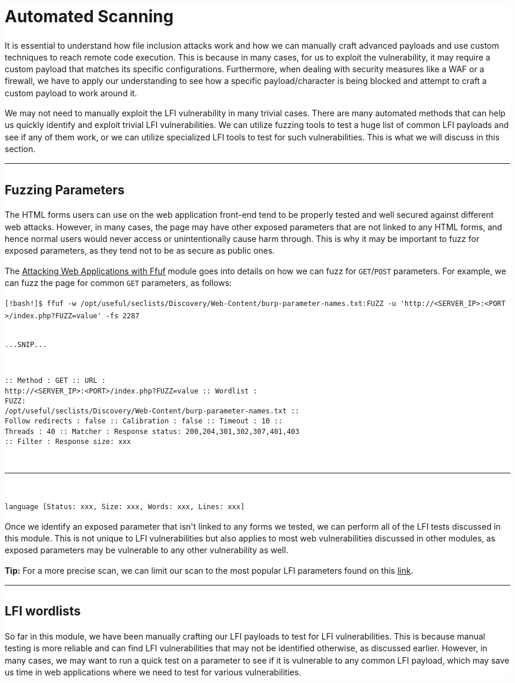 
<h1>Automated Scanning</h1>
<p>It is essential to understand how file inclusion attacks work and how we can manually craft advanced payloads and use custom techniques to reach remote code execution. This is because in many cases, for us to exploit the vulnerability, it may require a custom payload that matches its specific configurations. Furthermore, when dealing with security measures like a WAF or a firewall, we have to apply our understanding to see how a specific payload/character is being blocked and attempt to craft a custom payload to work around it.</p>
<p>We may not need to manually exploit the LFI vulnerability in many trivial cases. There are many automated methods that can help us quickly identify and exploit trivial LFI vulnerabilities. We can utilize fuzzing tools to test a huge list of common LFI payloads and see if any of them work, or we can utilize specialized LFI tools to test for such vulnerabilities. This is what we will discuss in this section.</p>
<hr/>
<h2>Fuzzing Parameters</h2>
<p>The HTML forms users can use on the web application front-end tend to be properly tested and well secured against different web attacks. However, in many cases, the page may have other exposed parameters that are not linked to any HTML forms, and hence normal users would never access or unintentionally cause harm through. This is why it may be important to fuzz for exposed parameters, as they tend not to be as secure as public ones.</p>
<p>The <a href="/module/details/54">Attacking Web Applications with Ffuf</a> module goes into details on how we can fuzz for <code>GET</code>/<code>POST</code> parameters. For example, we can fuzz the page for common <code>GET</code> parameters, as follows:</p>
<pre><code class="language-shell-session">[!bash!]$ ffuf -w /opt/useful/seclists/Discovery/Web-Content/burp-parameter-names.txt:FUZZ -u 'http://&lt;SERVER_IP&gt;:&lt;PORT&gt;/index.php?FUZZ=value' -fs 2287

...SNIP...

 :: Method           : GET
 :: URL              : http://&lt;SERVER_IP&gt;:&lt;PORT&gt;/index.php?FUZZ=value
 :: Wordlist         : FUZZ: /opt/useful/seclists/Discovery/Web-Content/burp-parameter-names.txt
 :: Follow redirects : false
 :: Calibration      : false
 :: Timeout          : 10
 :: Threads          : 40
 :: Matcher          : Response status: 200,204,301,302,307,401,403
 :: Filter           : Response size: xxx
________________________________________________

language                    [Status: xxx, Size: xxx, Words: xxx, Lines: xxx]
</code></pre>
<p>Once we identify an exposed parameter that isn't linked to any forms we tested, we can perform all of the LFI tests discussed in this module. This is not unique to LFI vulnerabilities but also applies to most web vulnerabilities discussed in other modules, as exposed parameters may be vulnerable to any other vulnerability as well.</p>
<div class="card bg-light">
<div class="card-body">
<p class="mb-0"><b>Tip:</b> For a more precise scan, we can limit our scan to the most popular LFI parameters found on this <a href="https://book.hacktricks.wiki/en/pentesting-web/file-inclusion/index.html#top-25-parameters">link</a>.</p>
</div>
</div>
<hr/>
<h2>LFI wordlists</h2>
<p>So far in this module, we have been manually crafting our LFI payloads to test for LFI vulnerabilities. This is because manual testing is more reliable and can find LFI vulnerabilities that may not be identified otherwise, as discussed earlier. However, in many cases, we may want to run a quick test on a parameter to see if it is vulnerable to any common LFI payload, which may save us time in web applications where we need to test for various vulnerabilities.</p>
